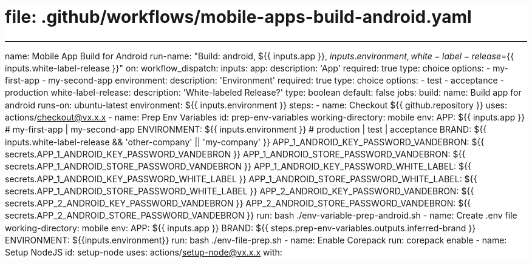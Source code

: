   # file: .github/workflows/mobile-apps-build-android.yaml
  ---
  name: Mobile App Build for Android
  run-name: "Build: android, ${{ inputs.app }}, ${{ inputs.environment }}, white-label-release=${{ inputs.white-label-release }}"
  on:
    workflow_dispatch:
      inputs:
        app:
          description: 'App'
          required: true
          type: choice
          options:
            - my-first-app
            - my-second-app
        environment:
          description: 'Environment'
          required: true
          type: choice
          options:
            - test
            - acceptance
            - production
        white-label-release:
          description: 'White-labeled Release?'
          type: boolean
          default: false
  jobs:
    build:
      name: Build app for android
      runs-on: ubuntu-latest
      environment: ${{ inputs.environment }}
      steps:
        - name: Checkout ${{ github.repository }}
          uses: actions/checkout@vx.x.x
        - name: Prep Env Variables
          id: prep-env-variables
          working-directory: mobile
          env:
            APP: ${{ inputs.app }} # my-first-app | my-second-app
            ENVIRONMENT: ${{ inputs.environment }}  # production | test | acceptance
            BRAND: ${{ inputs.white-label-release && 'other-company' || 'my-company' }}
            APP_1_ANDROID_KEY_PASSWORD_VANDEBRON: ${{ secrets.APP_1_ANDROID_KEY_PASSWORD_VANDEBRON }}
            APP_1_ANDROID_STORE_PASSWORD_VANDEBRON: ${{ secrets.APP_1_ANDROID_STORE_PASSWORD_VANDEBRON }}
            APP_1_ANDROID_KEY_PASSWORD_WHITE_LABEL: ${{ secrets.APP_1_ANDROID_KEY_PASSWORD_WHITE_LABEL }}
            APP_1_ANDROID_STORE_PASSWORD_WHITE_LABEL: ${{ secrets.APP_1_ANDROID_STORE_PASSWORD_WHITE_LABEL }}
            APP_2_ANDROID_KEY_PASSWORD_VANDEBRON: ${{ secrets.APP_2_ANDROID_KEY_PASSWORD_VANDEBRON }}
            APP_2_ANDROID_STORE_PASSWORD_VANDEBRON: ${{ secrets.APP_2_ANDROID_STORE_PASSWORD_VANDEBRON }}
          run: bash ./env-variable-prep-android.sh
        - name: Create .env file
          working-directory: mobile
          env:
            APP: ${{ inputs.app }}
            BRAND: ${{ steps.prep-env-variables.outputs.inferred-brand }}
            ENVIRONMENT: ${{inputs.environment}}
          run: bash ./env-file-prep.sh
        - name: Enable Corepack
          run: corepack enable
        - name: Setup NodeJS
          id: setup-node
          uses: actions/setup-node@vx.x.x
          with: